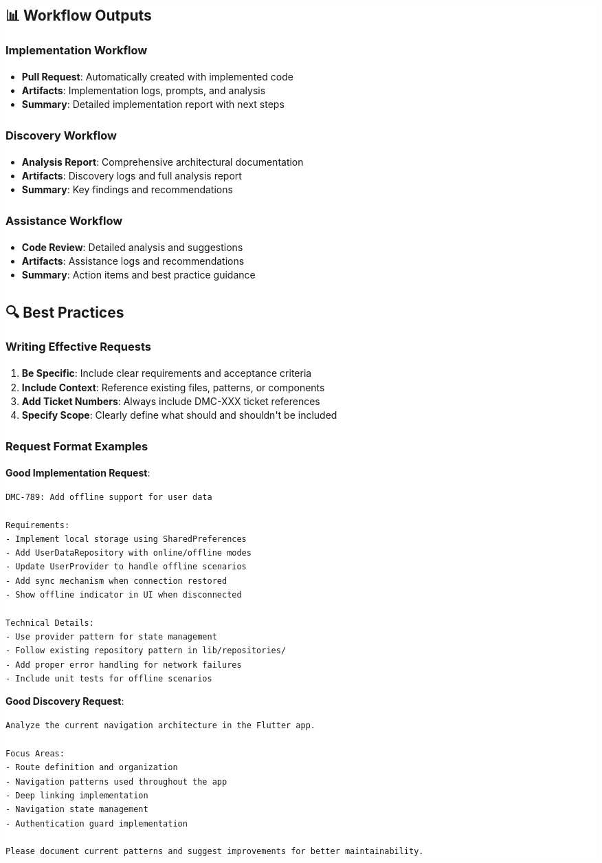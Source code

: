 ## 📊 Workflow Outputs

### Implementation Workflow
- **Pull Request**: Automatically created with implemented code
- **Artifacts**: Implementation logs, prompts, and analysis
- **Summary**: Detailed implementation report with next steps

### Discovery Workflow  
- **Analysis Report**: Comprehensive architectural documentation
- **Artifacts**: Discovery logs and full analysis report
- **Summary**: Key findings and recommendations

### Assistance Workflow
- **Code Review**: Detailed analysis and suggestions
- **Artifacts**: Assistance logs and recommendations
- **Summary**: Action items and best practice guidance

## 🔍 Best Practices

### Writing Effective Requests

1. **Be Specific**: Include clear requirements and acceptance criteria
2. **Include Context**: Reference existing files, patterns, or components
3. **Add Ticket Numbers**: Always include DMC-XXX ticket references
4. **Specify Scope**: Clearly define what should and shouldn't be included

### Request Format Examples

**Good Implementation Request**:
```
DMC-789: Add offline support for user data

Requirements:
- Implement local storage using SharedPreferences
- Add UserDataRepository with online/offline modes
- Update UserProvider to handle offline scenarios
- Add sync mechanism when connection restored
- Show offline indicator in UI when disconnected

Technical Details:
- Use provider pattern for state management
- Follow existing repository pattern in lib/repositories/
- Add proper error handling for network failures
- Include unit tests for offline scenarios
```

**Good Discovery Request**:
```
Analyze the current navigation architecture in the Flutter app.

Focus Areas:
- Route definition and organization
- Navigation patterns used throughout the app
- Deep linking implementation
- Navigation state management
- Authentication guard implementation

Please document current patterns and suggest improvements for better maintainability.
```
